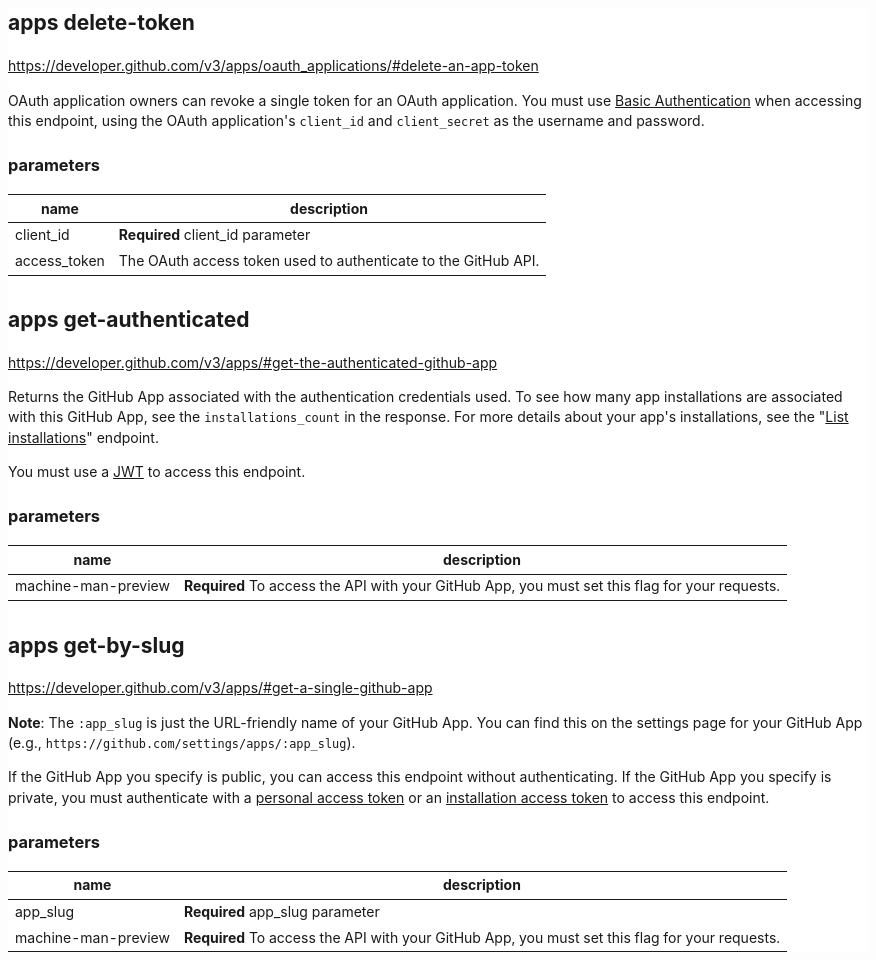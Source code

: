 ## apps delete-token

https://developer.github.com/v3/apps/oauth_applications/#delete-an-app-token

OAuth application owners can revoke a single token for an OAuth application. You must use [Basic Authentication](https://developer.github.com/v3/auth#basic-authentication) when accessing this endpoint, using the OAuth application's `client_id` and `client_secret` as the username and password.

### parameters


| name | description |
|------|-------------|
| client_id | __Required__ client_id parameter |
| access_token | The OAuth access token used to authenticate to the GitHub API. |

## apps get-authenticated

https://developer.github.com/v3/apps/#get-the-authenticated-github-app

Returns the GitHub App associated with the authentication credentials used. To see how many app installations are associated with this GitHub App, see the `installations_count` in the response. For more details about your app's installations, see the "[List installations](https://developer.github.com/v3/apps/#list-installations)" endpoint.

You must use a [JWT](https://developer.github.com/apps/building-github-apps/authenticating-with-github-apps/#authenticating-as-a-github-app) to access this endpoint.

### parameters


| name | description |
|------|-------------|
| machine-man-preview | __Required__ To access the API with your GitHub App, you must set this flag for your requests. |

## apps get-by-slug

https://developer.github.com/v3/apps/#get-a-single-github-app

**Note**: The `:app_slug` is just the URL-friendly name of your GitHub App. You can find this on the settings page for your GitHub App (e.g., `https://github.com/settings/apps/:app_slug`).

If the GitHub App you specify is public, you can access this endpoint without authenticating. If the GitHub App you specify is private, you must authenticate with a [personal access token](https://help.github.com/articles/creating-a-personal-access-token-for-the-command-line/) or an [installation access token](https://developer.github.com/apps/building-github-apps/authenticating-with-github-apps/#authenticating-as-an-installation) to access this endpoint.

### parameters


| name | description |
|------|-------------|
| app_slug | __Required__ app_slug parameter |
| machine-man-preview | __Required__ To access the API with your GitHub App, you must set this flag for your requests. |
